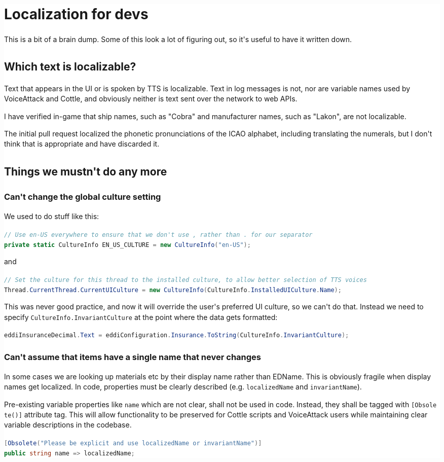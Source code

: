 # Localization for devs

This is a bit of a brain dump. Some of this look a lot of figuring out, so it's useful to have it written down.

## Which text is localizable?

Text that appears in the UI or is spoken by TTS is localizable. Text in log messages is not, nor are variable names used by VoiceAttack and Cottle, and obviously neither is text sent over the network to web APIs.

I have verified in-game that ship names, such as "Cobra" and manufacturer names, such as "Lakon", are not localizable.

The initial pull request localized the phonetic pronunciations of the ICAO alphabet, including translating the numerals, but I don't think that is appropriate and have discarded it.

## Things we mustn't do any more

### Can't change the global culture setting

We used to do stuff like this:
```cs
// Use en-US everywhere to ensure that we don't use , rather than . for our separator
private static CultureInfo EN_US_CULTURE = new CultureInfo("en-US");
```
and 
```cs
// Set the culture for this thread to the installed culture, to allow better selection of TTS voices
Thread.CurrentThread.CurrentUICulture = new CultureInfo(CultureInfo.InstalledUICulture.Name);
```
This was never good practice, and now it will override the user's preferred UI culture, so we can't do that. Instead we need to specify `CultureInfo.InvariantCulture` at the point where the data gets formatted:
```cs
eddiInsuranceDecimal.Text = eddiConfiguration.Insurance.ToString(CultureInfo.InvariantCulture);
```
### Can't assume that items have a single name that never changes

In some cases we are looking up materials etc by their display name rather than EDName. This is obviously fragile when display names get localized. In code, properties must be clearly described (e.g. `localizedName` and `invariantName`). 

Pre-existing variable properties like `name` which are not clear, shall not be used in code. Instead, they shall be tagged with `[Obsolete()]` attribute tag. This will allow functionality to be preserved for Cottle scripts and VoiceAttack users while maintaining clear variable descriptions in the codebase.

```cs
[Obsolete("Please be explicit and use localizedName or invariantName")]
public string name => localizedName;
```
